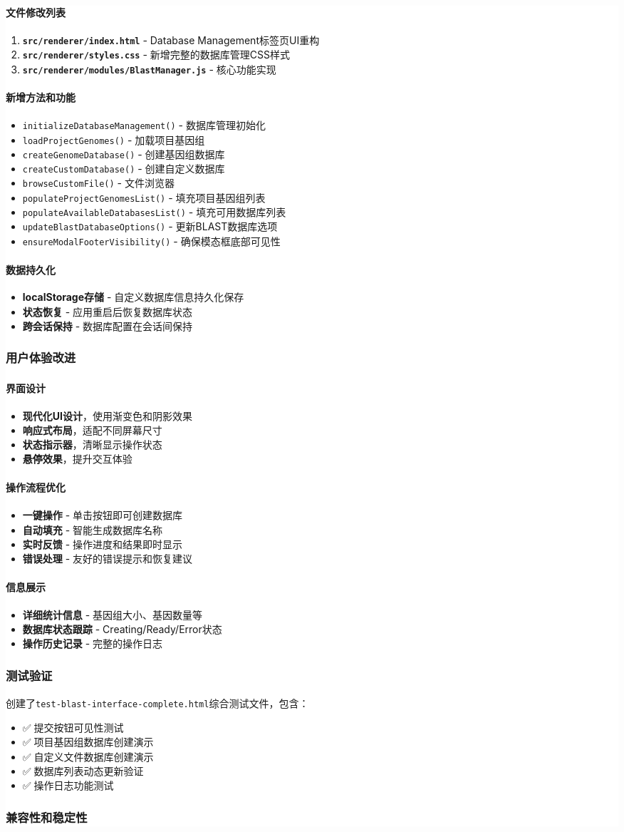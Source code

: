 #### 文件修改列表
1. **`src/renderer/index.html`** - Database Management标签页UI重构
2. **`src/renderer/styles.css`** - 新增完整的数据库管理CSS样式
3. **`src/renderer/modules/BlastManager.js`** - 核心功能实现

#### 新增方法和功能
- `initializeDatabaseManagement()` - 数据库管理初始化
- `loadProjectGenomes()` - 加载项目基因组
- `createGenomeDatabase()` - 创建基因组数据库  
- `createCustomDatabase()` - 创建自定义数据库
- `browseCustomFile()` - 文件浏览器
- `populateProjectGenomesList()` - 填充项目基因组列表
- `populateAvailableDatabasesList()` - 填充可用数据库列表
- `updateBlastDatabaseOptions()` - 更新BLAST数据库选项
- `ensureModalFooterVisibility()` - 确保模态框底部可见性

#### 数据持久化
- **localStorage存储** - 自定义数据库信息持久化保存
- **状态恢复** - 应用重启后恢复数据库状态
- **跨会话保持** - 数据库配置在会话间保持

### 用户体验改进

#### 界面设计
- **现代化UI设计**，使用渐变色和阴影效果
- **响应式布局**，适配不同屏幕尺寸  
- **状态指示器**，清晰显示操作状态
- **悬停效果**，提升交互体验

#### 操作流程优化
- **一键操作** - 单击按钮即可创建数据库
- **自动填充** - 智能生成数据库名称
- **实时反馈** - 操作进度和结果即时显示
- **错误处理** - 友好的错误提示和恢复建议

#### 信息展示
- **详细统计信息** - 基因组大小、基因数量等
- **数据库状态跟踪** - Creating/Ready/Error状态
- **操作历史记录** - 完整的操作日志

### 测试验证

创建了`test-blast-interface-complete.html`综合测试文件，包含：
- ✅ 提交按钮可见性测试
- ✅ 项目基因组数据库创建演示
- ✅ 自定义文件数据库创建演示  
- ✅ 数据库列表动态更新验证
- ✅ 操作日志功能测试

### 兼容性和稳定性
